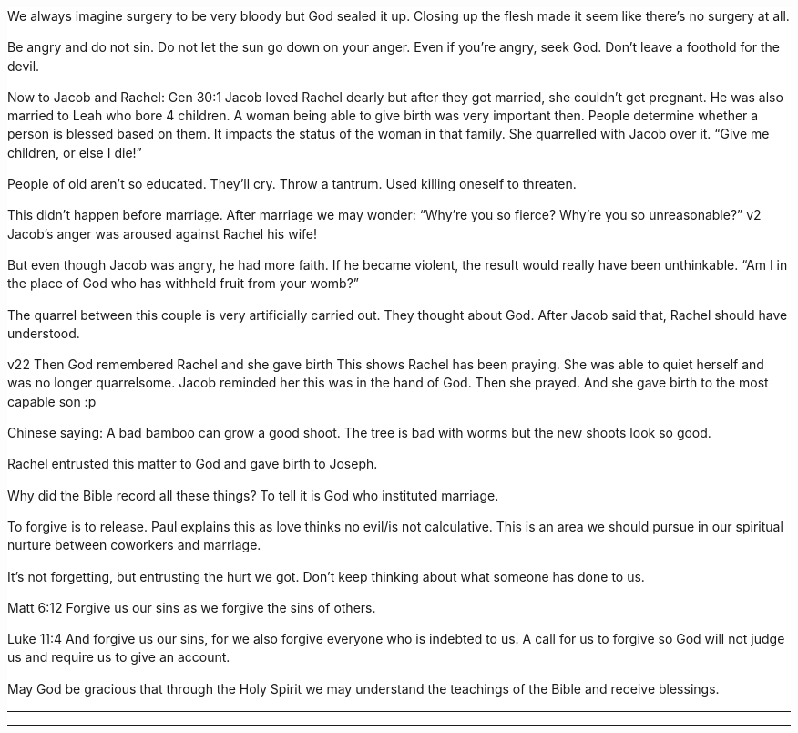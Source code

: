 We always imagine surgery to be very bloody but God sealed it up. Closing up the flesh made it seem like there’s no surgery at all. 

Be angry and do not sin. Do not let the sun go down on your anger. Even if you’re angry, seek God. Don’t leave a foothold for the devil. 

Now to Jacob and Rachel:
Gen 30:1
Jacob loved Rachel dearly but after they got married, she couldn’t get pregnant. He was also married to Leah who bore 4 children. A woman being able to give birth was very important then. People determine whether a person is blessed based on them. It impacts the status of the woman in that family. She quarrelled with Jacob over it. 
“Give me children, or else I die!”

People of old aren’t so educated. They’ll cry. Throw a tantrum. Used killing oneself to threaten.

This didn’t happen before marriage. After marriage we may wonder:
“Why’re you so fierce? Why’re you so unreasonable?”
v2 Jacob’s anger was aroused against Rachel his wife!

But even though Jacob was angry, he had more faith. If he became violent, the result would really have been unthinkable. “Am I in the place of God who has withheld fruit from your womb?”

The quarrel between this couple is very artificially carried out. They thought about God. After Jacob said that, Rachel should have understood. 

v22 Then God remembered Rachel and she gave birth
This shows Rachel has been praying. She was able to quiet herself and was no longer quarrelsome. Jacob reminded her this was in the hand of God. Then she prayed. And she gave birth to the most capable son :p 

Chinese saying: A bad bamboo can grow a good shoot.
The tree is bad with worms but the new shoots look so good. 

Rachel entrusted this matter to God and gave birth to Joseph. 

Why did the Bible record all these things? To tell it is God who instituted marriage. 

To forgive is to release. Paul explains this as love thinks no evil/is not calculative. This is an area we should pursue in our spiritual nurture between coworkers and marriage. 

It’s not forgetting, but entrusting the hurt we got. Don’t keep thinking about what someone has done to us. 

Matt 6:12
Forgive us our sins as we forgive the sins of others. 

Luke 11:4
And forgive us our sins, for we also forgive everyone who is indebted to us. A call for us to forgive so God will not judge us and require us to give an account. 

May God be gracious that through the Holy Spirit we may understand the teachings of the Bible and receive blessings.



----
****

